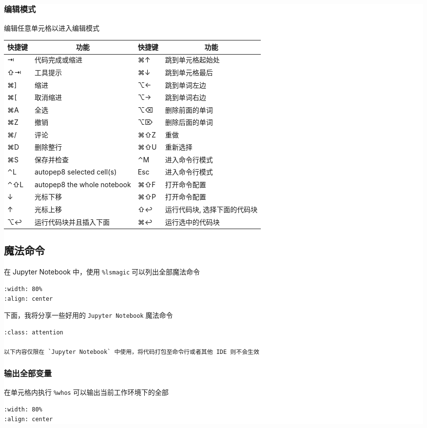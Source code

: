 
### 编辑模式

编辑任意单元格以进入编辑模式

| 快捷键  | 功能                         | 快捷键 | 功能                         |
| ------- | ---------------------------- | ------ | ---------------------------- |
| ⇥       | 代码完成或缩进               | ⌘↑     | 跳到单元格起始处             |
| ⇧⇥      | 工具提示                     | ⌘↓     | 跳到单元格最后               |
| ⌘]      | 缩进                         | ⌥←     | 跳到单词左边                 |
| ⌘[      | 取消缩进                     | ⌥→     | 跳到单词右边                 |
| ⌘A      | 全选                         | ⌥⌫     | 删除前面的单词               |
| ⌘Z      | 撤销                         | ⌥⌦     | 删除后面的单词               |
| ⌘/      | 评论                         | ⌘⇧Z    | 重做                         |
| ⌘D      | 删除整行                     | ⌘⇧U    | 重新选择                     |
| ⌘S      | 保存并检查                   | ⌃M     | 进入命令行模式               |
| ⌃L      | autopep8 selected  cell(s)   | Esc    | 进入命令行模式               |
| ⌃⇧L     | autopep8 the whole  notebook | ⌘⇧F    | 打开命令配置                 |
| ↓       | 光标下移                     | ⌘⇧P    | 打开命令配置                 |
| ↑       | 光标上移                     | ⇧↩     | 运行代码块, 选择下面的代码块 |
| ⌥↩      | 运行代码块并且插入下面       | ⌘↩     | 运行选中的代码块             |

## 魔法命令

在 Jupyter Notebook 中，使用 `%lsmagic` 可以列出全部魔法命令
```{figure} https://pic.liuzaoqi.com/picgo/202201011217267.png
:width: 80%
:align: center
```

下面，我将分享一些好用的 `Jupyter Notebook` 魔法命令

```{admonition} 注意
:class: attention

以下内容仅限在 `Jupyter Notebook` 中使用，将代码打包至命令行或者其他 IDE 则不会生效 
```



### 输出全部变量

在单元格内执行 `%whos` 可以输出当前工作环境下的全部

```{figure} https://pic.liuzaoqi.com/picgo/202201011517224.png
:width: 80%
:align: center
```
